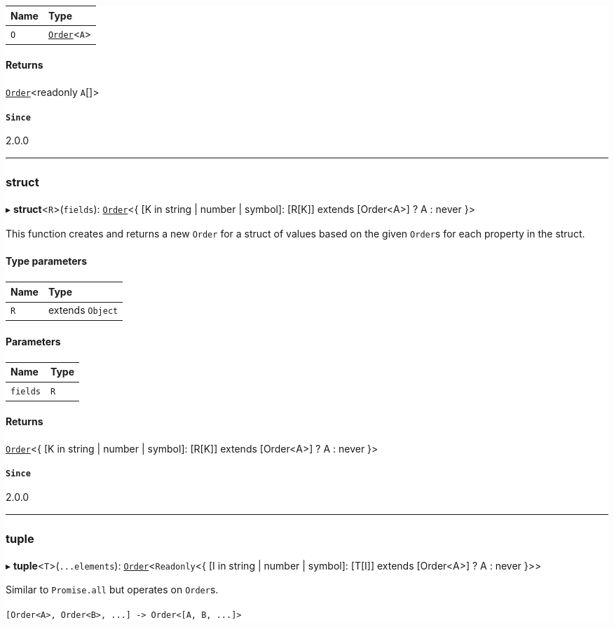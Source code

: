 | Name | Type |
| :------ | :------ |
| `O` | [`Order`](../interfaces/Ord.Order.md)\<`A`\> |

#### Returns

[`Order`](../interfaces/Ord.Order.md)\<readonly `A`[]\>

**`Since`**

2.0.0

___

### struct

▸ **struct**\<`R`\>(`fields`): [`Order`](../interfaces/Ord.Order.md)\<\{ [K in string \| number \| symbol]: [R[K]] extends [Order\<A\>] ? A : never }\>

This function creates and returns a new `Order` for a struct of values based on the given `Order`s
for each property in the struct.

#### Type parameters

| Name | Type |
| :------ | :------ |
| `R` | extends `Object` |

#### Parameters

| Name | Type |
| :------ | :------ |
| `fields` | `R` |

#### Returns

[`Order`](../interfaces/Ord.Order.md)\<\{ [K in string \| number \| symbol]: [R[K]] extends [Order\<A\>] ? A : never }\>

**`Since`**

2.0.0

___

### tuple

▸ **tuple**\<`T`\>(`...elements`): [`Order`](../interfaces/Ord.Order.md)\<`Readonly`\<\{ [I in string \| number \| symbol]: [T[I]] extends [Order\<A\>] ? A : never }\>\>

Similar to `Promise.all` but operates on `Order`s.

```
[Order<A>, Order<B>, ...] -> Order<[A, B, ...]>
```
